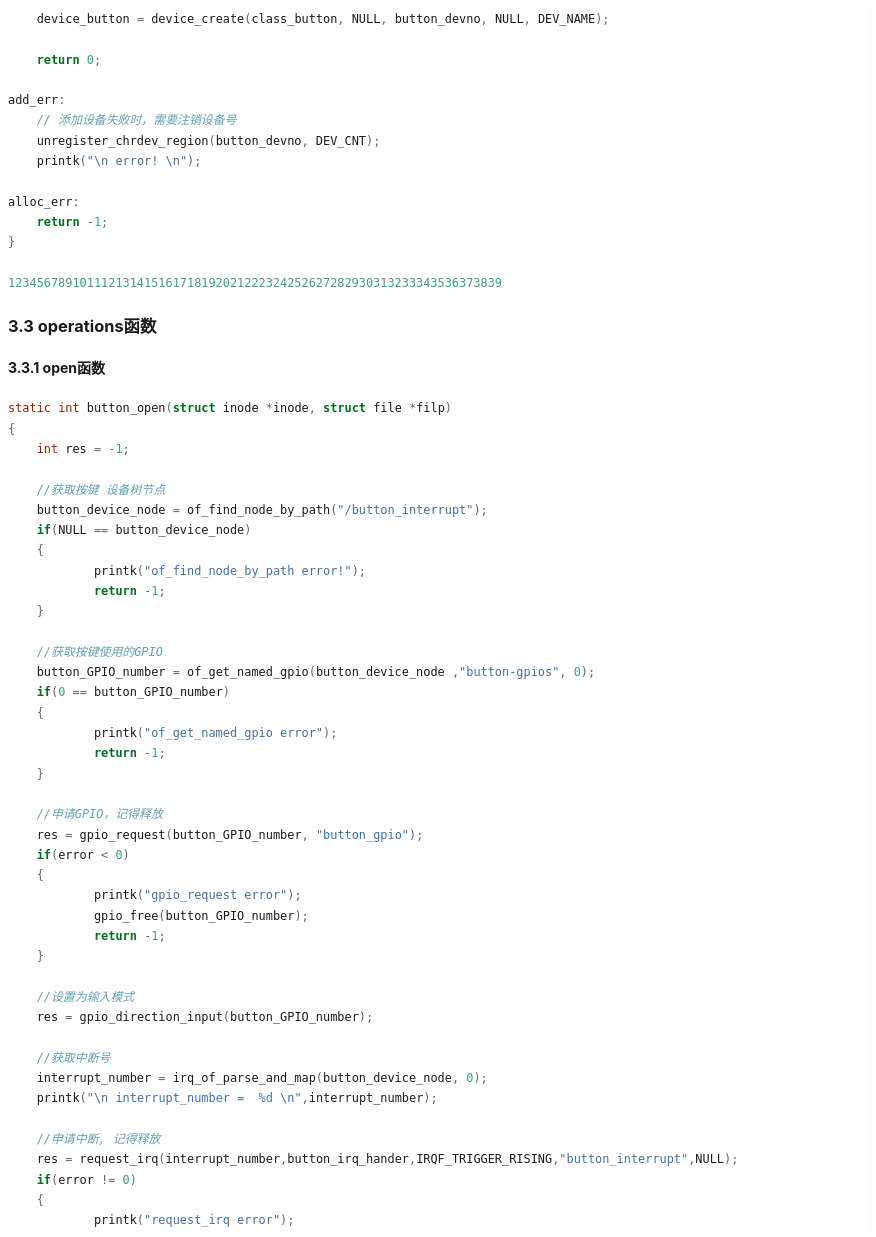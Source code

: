 ```c
    device_button = device_create(class_button, NULL, button_devno, NULL, DEV_NAME);

    return 0;

add_err:
    // 添加设备失败时，需要注销设备号
    unregister_chrdev_region(button_devno, DEV_CNT);    
    printk("\n error! \n");
    
alloc_err:
    return -1;
}

123456789101112131415161718192021222324252627282930313233343536373839
```

### 3.3 operations函数

#### 3.3.1 open函数

```c
static int button_open(struct inode *inode, struct file *filp)
{
    int res = -1;

    //获取按键 设备树节点
    button_device_node = of_find_node_by_path("/button_interrupt");
    if(NULL == button_device_node)
    {
            printk("of_find_node_by_path error!");
            return -1;
    }

    //获取按键使用的GPIO
    button_GPIO_number = of_get_named_gpio(button_device_node ,"button-gpios", 0);
    if(0 == button_GPIO_number)
    {
            printk("of_get_named_gpio error");
            return -1;
    }

    //申请GPIO，记得释放
    res = gpio_request(button_GPIO_number, "button_gpio");
    if(error < 0)
    {
            printk("gpio_request error");
            gpio_free(button_GPIO_number);
            return -1;
    }
    
    //设置为输入模式
    res = gpio_direction_input(button_GPIO_number);

    //获取中断号
    interrupt_number = irq_of_parse_and_map(button_device_node, 0);
    printk("\n interrupt_number =  %d \n",interrupt_number);

    //申请中断, 记得释放
    res = request_irq(interrupt_number,button_irq_hander,IRQF_TRIGGER_RISING,"button_interrupt",NULL);
    if(error != 0)
    {
            printk("request_irq error");
```